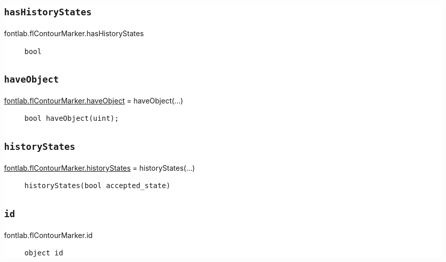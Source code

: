 </dd></dl>



<a name="fontlab.flContourMarker.hasHistoryStates"></a>

## `hasHistoryStates`


<dl class="descriptor"><dt>fontlab.flContourMarker.hasHistoryStates</dt>
<dd>

<pre class="doc" markdown="0">bool</pre>

</dd>
</dl>



<a name="fontlab.flContourMarker.haveObject"></a>

## `haveObject`


<dl class="function"><dt><a name="-fontlab.flContourMarker.haveObject" href="#-fontlab.flContourMarker.haveObject"><span class="function-name">fontlab.flContourMarker.haveObject</span></a> = haveObject<span class="argspec">(...)</span></dt><dd>

<pre class="doc" markdown="0">bool haveObject(uint);</pre>

</dd></dl>



<a name="fontlab.flContourMarker.historyStates"></a>

## `historyStates`


<dl class="function"><dt><a name="-fontlab.flContourMarker.historyStates" href="#-fontlab.flContourMarker.historyStates"><span class="function-name">fontlab.flContourMarker.historyStates</span></a> = historyStates<span class="argspec">(...)</span></dt><dd>

<pre class="doc" markdown="0">historyStates(bool accepted_state)</pre>

</dd></dl>



<a name="fontlab.flContourMarker.id"></a>

## `id`


<dl class="descriptor"><dt>fontlab.flContourMarker.id</dt>
<dd>

<pre class="doc" markdown="0">object id</pre>

</dd>
</dl>
